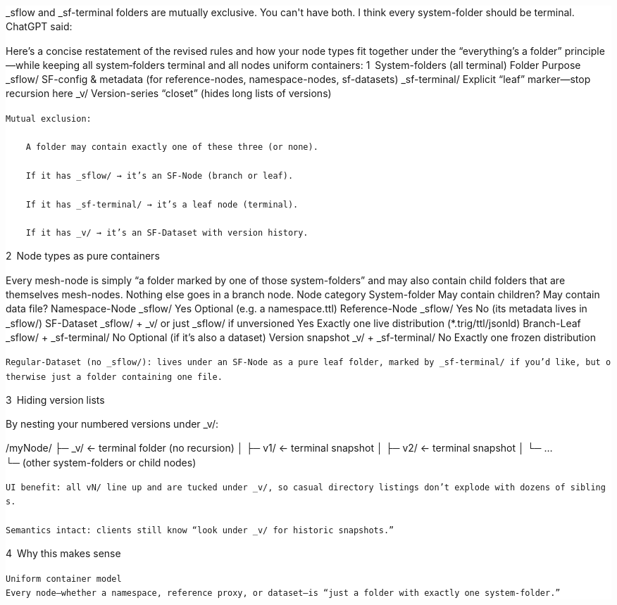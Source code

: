 _sflow and _sf-terminal folders are mutually exclusive. You can't have both. I think every system-folder should be terminal. 
ChatGPT said:

Here’s a concise restatement of the revised rules and how your node types fit together under the “everything’s a folder” principle—while keeping all system‐folders terminal and all nodes uniform containers:
1 System-folders (all terminal)
Folder	Purpose
_sflow/	SF-config & metadata (for reference-nodes, namespace-nodes, sf-datasets)
_sf-terminal/	Explicit “leaf” marker—stop recursion here
_v/	Version-series “closet” (hides long lists of versions)

    Mutual exclusion:

        A folder may contain exactly one of these three (or none).

        If it has _sflow/ → it’s an SF-Node (branch or leaf).

        If it has _sf-terminal/ → it’s a leaf node (terminal).

        If it has _v/ → it’s an SF-Dataset with version history.

2 Node types as pure containers

Every mesh-node is simply “a folder marked by one of those system-folders” and may also contain child folders that are themselves mesh-nodes. Nothing else goes in a branch node.
Node category	System-folder	May contain children?	May contain data file?
Namespace-Node	_sflow/	Yes	Optional (e.g. a namespace.ttl)
Reference-Node	_sflow/	Yes	No (its metadata lives in _sflow/)
SF-Dataset	_sflow/ + _v/ or just _sflow/ if unversioned	Yes	Exactly one live distribution (*.trig/ttl/jsonld)
Branch-Leaf	_sflow/ + _sf-terminal/	No	Optional (if it’s also a dataset)
Version snapshot	_v/ + _sf-terminal/	No	Exactly one frozen distribution

    Regular-Dataset (no _sflow/): lives under an SF-Node as a pure leaf folder, marked by _sf-terminal/ if you’d like, but otherwise just a folder containing one file.

3 Hiding version lists

By nesting your numbered versions under _v/:

/myNode/
├─ _v/                    ← terminal folder (no recursion)
│   ├─ v1/                ← terminal snapshot
│   ├─ v2/                ← terminal snapshot
│   └─ …  
└─ (other system-folders or child nodes)

    UI benefit: all vN/ line up and are tucked under _v/, so casual directory listings don’t explode with dozens of siblings.

    Semantics intact: clients still know “look under _v/ for historic snapshots.”

4 Why this makes sense

    Uniform container model
    Every node—whether a namespace, reference proxy, or dataset—is “just a folder with exactly one system-folder.”
